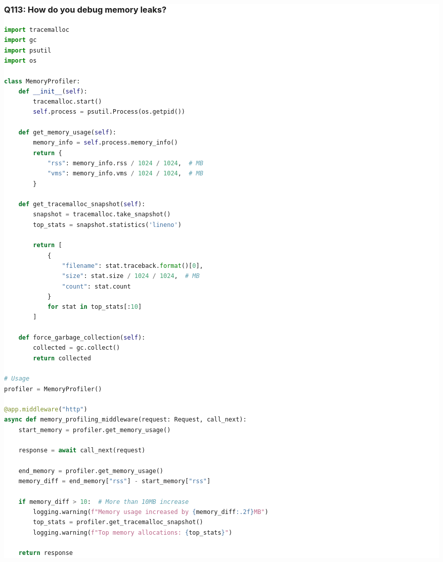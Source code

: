 ### **Q113: How do you debug memory leaks?**
```python
import tracemalloc
import gc
import psutil
import os

class MemoryProfiler:
    def __init__(self):
        tracemalloc.start()
        self.process = psutil.Process(os.getpid())
    
    def get_memory_usage(self):
        memory_info = self.process.memory_info()
        return {
            "rss": memory_info.rss / 1024 / 1024,  # MB
            "vms": memory_info.vms / 1024 / 1024,  # MB
        }
    
    def get_tracemalloc_snapshot(self):
        snapshot = tracemalloc.take_snapshot()
        top_stats = snapshot.statistics('lineno')
        
        return [
            {
                "filename": stat.traceback.format()[0],
                "size": stat.size / 1024 / 1024,  # MB
                "count": stat.count
            }
            for stat in top_stats[:10]
        ]
    
    def force_garbage_collection(self):
        collected = gc.collect()
        return collected

# Usage
profiler = MemoryProfiler()

@app.middleware("http")
async def memory_profiling_middleware(request: Request, call_next):
    start_memory = profiler.get_memory_usage()
    
    response = await call_next(request)
    
    end_memory = profiler.get_memory_usage()
    memory_diff = end_memory["rss"] - start_memory["rss"]
    
    if memory_diff > 10:  # More than 10MB increase
        logging.warning(f"Memory usage increased by {memory_diff:.2f}MB")
        top_stats = profiler.get_tracemalloc_snapshot()
        logging.warning(f"Top memory allocations: {top_stats}")
    
    return response
```
